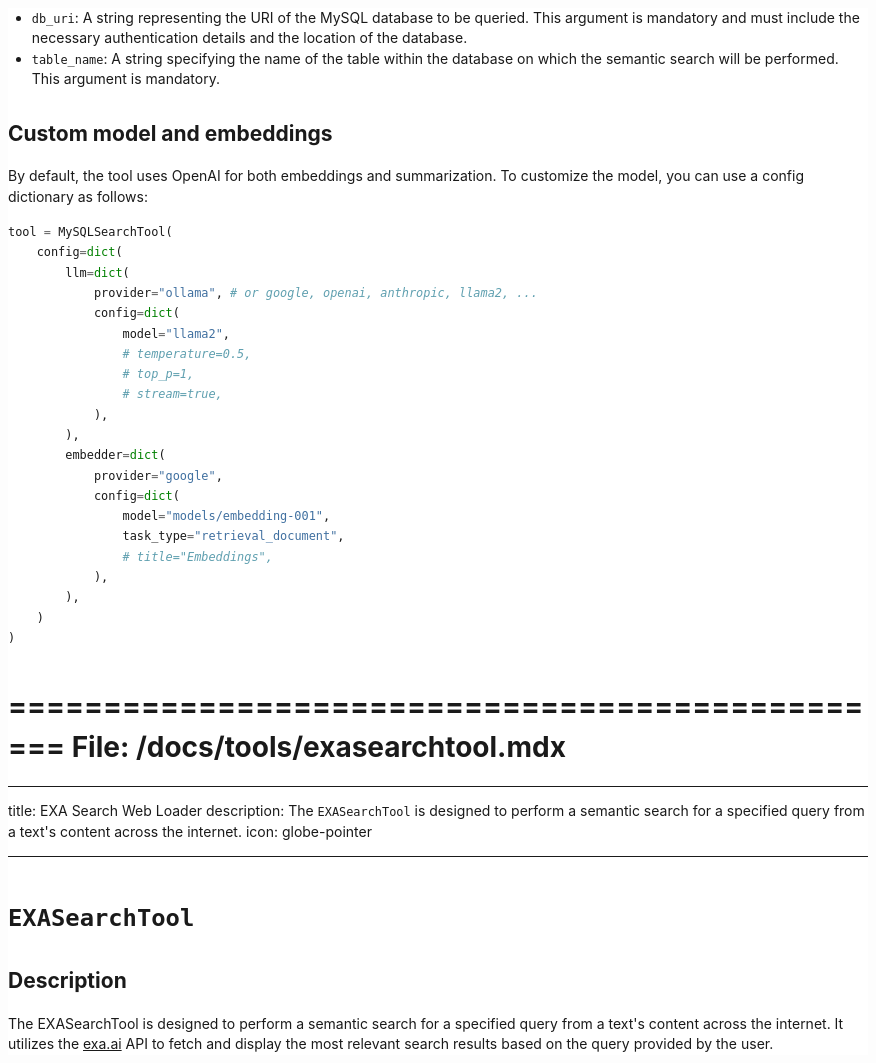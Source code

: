 - `db_uri`: A string representing the URI of the MySQL database to be queried. This argument is mandatory and must include the necessary authentication details and the location of the database.
- `table_name`: A string specifying the name of the table within the database on which the semantic search will be performed. This argument is mandatory.

## Custom model and embeddings

By default, the tool uses OpenAI for both embeddings and summarization. To customize the model, you can use a config dictionary as follows:

```python Code
tool = MySQLSearchTool(
    config=dict(
        llm=dict(
            provider="ollama", # or google, openai, anthropic, llama2, ...
            config=dict(
                model="llama2",
                # temperature=0.5,
                # top_p=1,
                # stream=true,
            ),
        ),
        embedder=dict(
            provider="google",
            config=dict(
                model="models/embedding-001",
                task_type="retrieval_document",
                # title="Embeddings",
            ),
        ),
    )
)
```

================================================
File: /docs/tools/exasearchtool.mdx
================================================

---

title: EXA Search Web Loader
description: The `EXASearchTool` is designed to perform a semantic search for a specified query from a text's content across the internet.
icon: globe-pointer

---

# `EXASearchTool`

## Description

The EXASearchTool is designed to perform a semantic search for a specified query from a text's content across the internet.
It utilizes the [exa.ai](https://exa.ai/) API to fetch and display the most relevant search results based on the query provided by the user.
